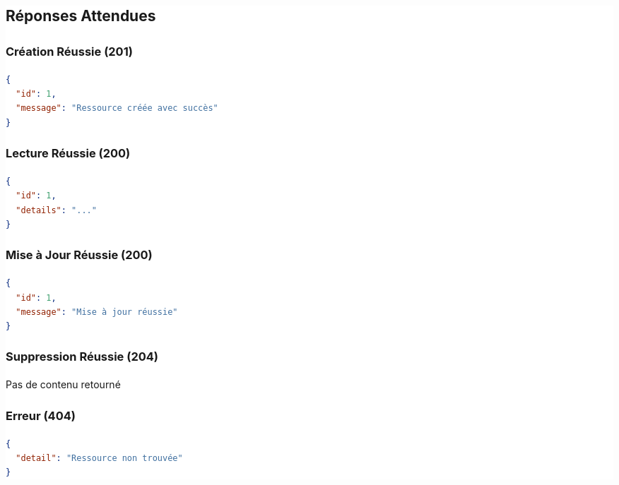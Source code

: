 ## Réponses Attendues

### Création Réussie (201)
```json
{
  "id": 1,
  "message": "Ressource créée avec succès"
}
```

### Lecture Réussie (200)
```json
{
  "id": 1,
  "details": "..."
}
```

### Mise à Jour Réussie (200)
```json
{
  "id": 1,
  "message": "Mise à jour réussie"
}
```

### Suppression Réussie (204)
Pas de contenu retourné

### Erreur (404)
```json
{
  "detail": "Ressource non trouvée"
}
``` 